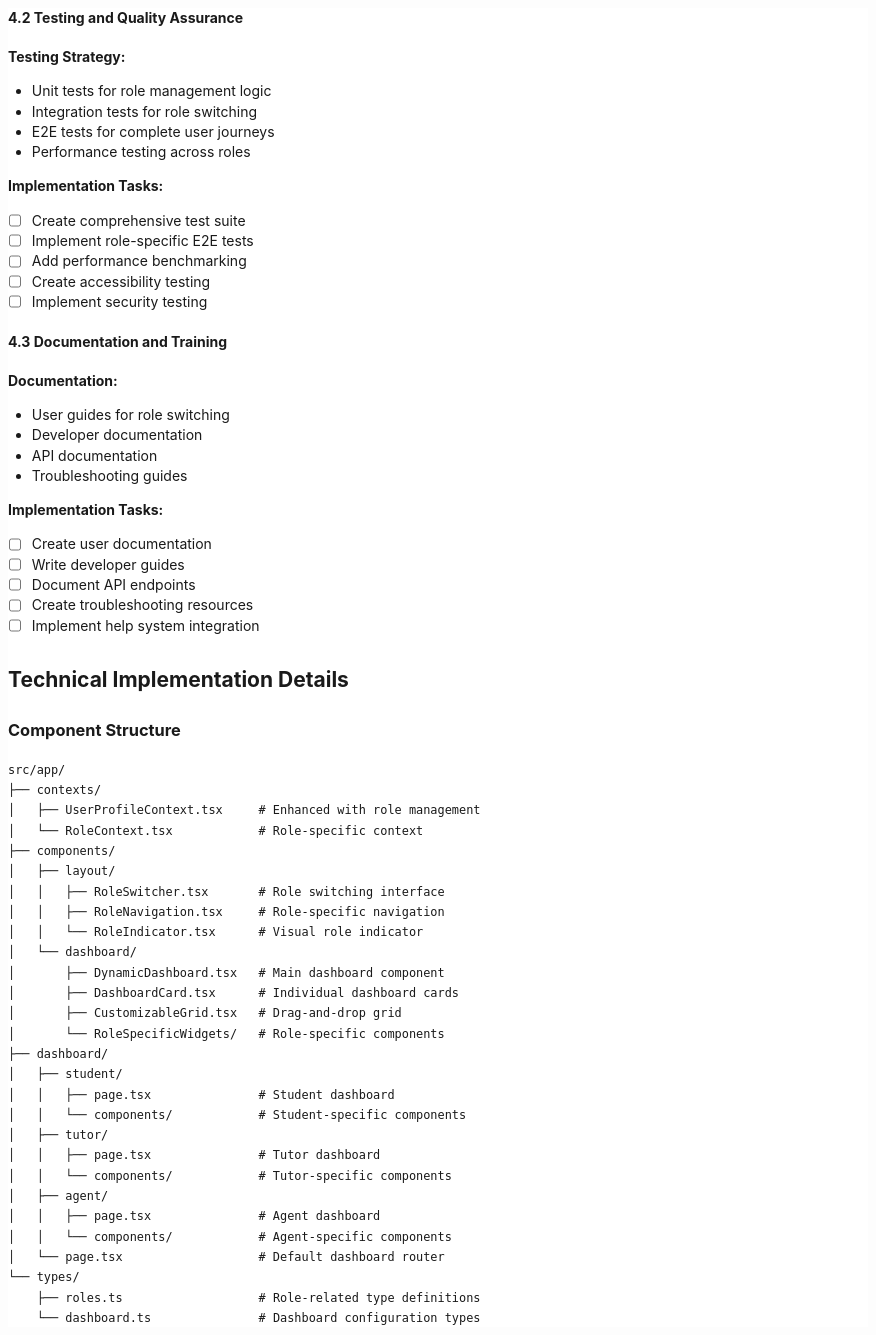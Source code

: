 #### 4.2 Testing and Quality Assurance

**Testing Strategy:**
- Unit tests for role management logic
- Integration tests for role switching
- E2E tests for complete user journeys
- Performance testing across roles

**Implementation Tasks:**
- [ ] Create comprehensive test suite
- [ ] Implement role-specific E2E tests
- [ ] Add performance benchmarking
- [ ] Create accessibility testing
- [ ] Implement security testing

#### 4.3 Documentation and Training

**Documentation:**
- User guides for role switching
- Developer documentation
- API documentation
- Troubleshooting guides

**Implementation Tasks:**
- [ ] Create user documentation
- [ ] Write developer guides
- [ ] Document API endpoints
- [ ] Create troubleshooting resources
- [ ] Implement help system integration

## Technical Implementation Details

### Component Structure

```
src/app/
├── contexts/
│   ├── UserProfileContext.tsx     # Enhanced with role management
│   └── RoleContext.tsx            # Role-specific context
├── components/
│   ├── layout/
│   │   ├── RoleSwitcher.tsx       # Role switching interface
│   │   ├── RoleNavigation.tsx     # Role-specific navigation
│   │   └── RoleIndicator.tsx      # Visual role indicator
│   └── dashboard/
│       ├── DynamicDashboard.tsx   # Main dashboard component
│       ├── DashboardCard.tsx      # Individual dashboard cards
│       ├── CustomizableGrid.tsx   # Drag-and-drop grid
│       └── RoleSpecificWidgets/   # Role-specific components
├── dashboard/
│   ├── student/
│   │   ├── page.tsx               # Student dashboard
│   │   └── components/            # Student-specific components
│   ├── tutor/
│   │   ├── page.tsx               # Tutor dashboard
│   │   └── components/            # Tutor-specific components
│   ├── agent/
│   │   ├── page.tsx               # Agent dashboard
│   │   └── components/            # Agent-specific components
│   └── page.tsx                   # Default dashboard router
└── types/
    ├── roles.ts                   # Role-related type definitions
    └── dashboard.ts               # Dashboard configuration types
```
